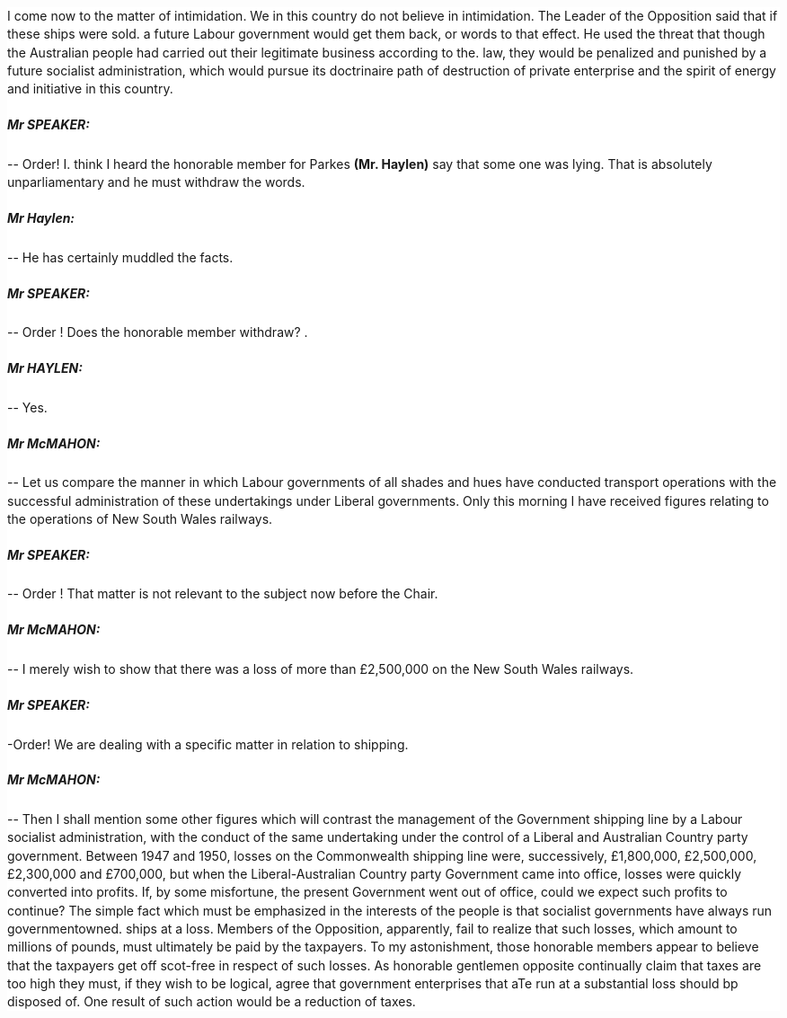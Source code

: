 I come now to the matter of intimidation. We in this country do not believe in intimidation. The Leader of the Opposition said that if these ships were sold. a future Labour government would get them back, or words to that effect. He used the threat that though the Australian people had carried out their legitimate business according to the. law, they would be penalized and punished by a future socialist administration, which would pursue its doctrinaire path of destruction of private enterprise and the spirit of energy and initiative in this country. 

##### Mr SPEAKER:

-- Order! I. think I heard the honorable member for Parkes  **(Mr. Haylen)**  say that some one was lying. That is absolutely unparliamentary and he must withdraw the words. 

##### Mr Haylen:

-- He has certainly muddled the facts. 

##### Mr SPEAKER:

-- Order ! Does the honorable member withdraw? . 

##### Mr HAYLEN:

-- Yes. 

##### Mr McMAHON:

-- Let us compare the manner in which Labour governments of all shades and hues have conducted transport operations with the successful administration of these undertakings under Liberal governments. Only this morning I have received figures relating to the operations of New South Wales railways. 

##### Mr SPEAKER:

-- Order ! That matter is not relevant to the subject now before the Chair. 

##### Mr McMAHON:

-- I merely wish to show that there was a loss of more than £2,500,000 on the New South Wales railways. 

##### Mr SPEAKER:

-Order! We are dealing with a specific matter in relation to shipping. 

##### Mr McMAHON:

-- Then I shall mention some other figures which will contrast the management of the Government shipping line by a Labour socialist administration, with the conduct of the same undertaking under the control of a Liberal and Australian Country party government. Between 1947 and 1950, losses on the Commonwealth shipping line were, successively, £1,800,000, £2,500,000, £2,300,000 and £700,000, but when the Liberal-Australian Country party Government came into office, losses were quickly converted into profits. If, by some misfortune, the present Government went out of office, could we expect such profits to continue? The simple fact which must be emphasized in the interests of the people is that socialist governments have always run governmentowned. ships at a loss. Members of the Opposition, apparently, fail to realize that such losses, which amount to millions of pounds, must ultimately be paid by the taxpayers. To my astonishment, those honorable members appear to believe that the taxpayers get off scot-free in respect of such losses. As honorable gentlemen opposite continually claim that taxes are too high they must, if they wish to be logical, agree that government enterprises that aTe run at a substantial loss should bp disposed of. One result of such action would be a reduction of taxes. 
